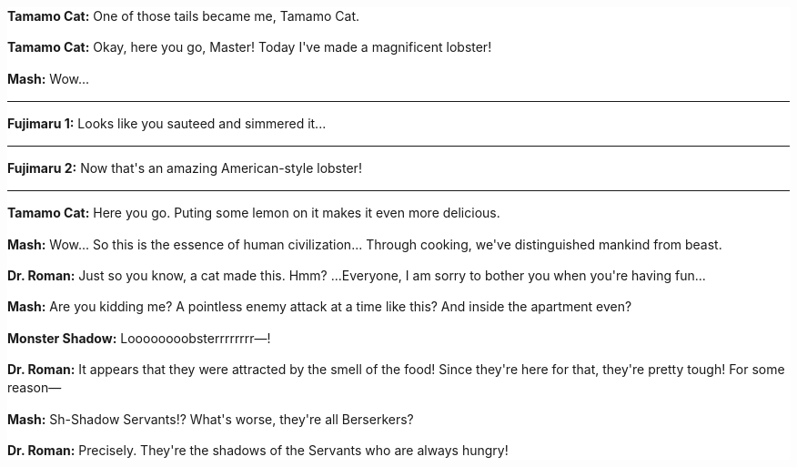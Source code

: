  
**Tamamo Cat:**
One of those tails became me, Tamamo Cat.

 
**Tamamo Cat:**
Okay, here you go, Master!
Today I've made a magnificent lobster!

 
**Mash:**
Wow...

 

---

**Fujimaru 1:**
Looks like you sauteed and simmered it...
 

---

**Fujimaru 2:**
Now that's an amazing American-style lobster!
 


---
 
**Tamamo Cat:**
Here you go.
Puting some lemon on it makes it even more delicious.

 
**Mash:**
Wow... So this is the essence of human civilization...
Through cooking, we've distinguished mankind from beast.

 
**Dr. Roman:**
Just so you know, a cat made this. Hmm? ...Everyone,
I am sorry to bother you when you're having fun...

 
**Mash:**
Are you kidding me? A pointless enemy attack at a time like this? And inside the apartment even?

 
**Monster Shadow:**
Loooooooobsterrrrrrrr&mdash;!

 
**Dr. Roman:**
It appears that they were attracted by the smell of the food! Since they're here for that, they're pretty tough! For some reason&mdash;

 
**Mash:**
Sh-Shadow Servants!?
What's worse, they're all Berserkers?

 
**Dr. Roman:**
Precisely. They're the shadows of the Servants who are always hungry!
